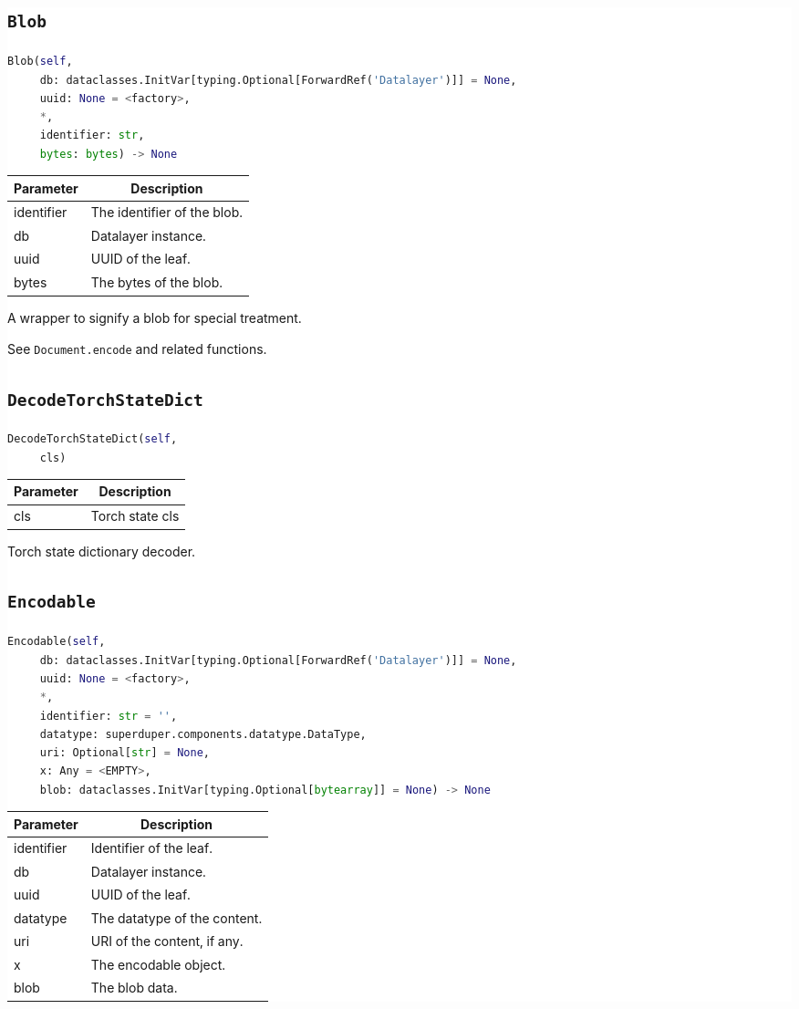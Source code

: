 ## `Blob` 

```python
Blob(self,
     db: dataclasses.InitVar[typing.Optional[ForwardRef('Datalayer')]] = None,
     uuid: None = <factory>,
     *,
     identifier: str,
     bytes: bytes) -> None
```
| Parameter | Description |
|-----------|-------------|
| identifier | The identifier of the blob. |
| db | Datalayer instance. |
| uuid | UUID of the leaf. |
| bytes | The bytes of the blob. |

A wrapper to signify a blob for special treatment.

See `Document.encode` and related functions.

## `DecodeTorchStateDict` 

```python
DecodeTorchStateDict(self,
     cls)
```
| Parameter | Description |
|-----------|-------------|
| cls | Torch state cls |

Torch state dictionary decoder.

## `Encodable` 

```python
Encodable(self,
     db: dataclasses.InitVar[typing.Optional[ForwardRef('Datalayer')]] = None,
     uuid: None = <factory>,
     *,
     identifier: str = '',
     datatype: superduper.components.datatype.DataType,
     uri: Optional[str] = None,
     x: Any = <EMPTY>,
     blob: dataclasses.InitVar[typing.Optional[bytearray]] = None) -> None
```
| Parameter | Description |
|-----------|-------------|
| identifier | Identifier of the leaf. |
| db | Datalayer instance. |
| uuid | UUID of the leaf. |
| datatype | The datatype of the content. |
| uri | URI of the content, if any. |
| x | The encodable object. |
| blob | The blob data. |
